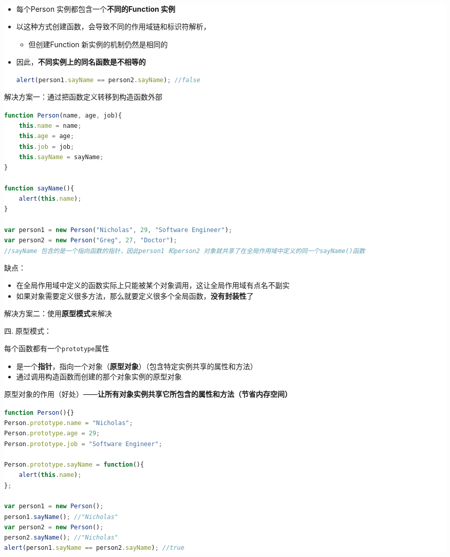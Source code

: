 - 每个Person 实例都包含一个**不同的Function 实例**

- 以这种方式创建函数，会导致不同的作用域链和标识符解析，

  - 但创建Function 新实例的机制仍然是相同的

- 因此，**不同实例上的同名函数是不相等的**

  ```javascript
  alert(person1.sayName == person2.sayName); //false
  ```

解决方案一：通过把函数定义转移到构造函数外部

```javascript
function Person(name, age, job){
    this.name = name;
    this.age = age;
    this.job = job;
	this.sayName = sayName;
}

function sayName(){
	alert(this.name);
}

var person1 = new Person("Nicholas", 29, "Software Engineer");
var person2 = new Person("Greg", 27, "Doctor");
//sayName 包含的是一个指向函数的指针，因此person1 和person2 对象就共享了在全局作用域中定义的同一个sayName()函数
```

缺点：

- 在全局作用域中定义的函数实际上只能被某个对象调用，这让全局作用域有点名不副实
- 如果对象需要定义很多方法，那么就要定义很多个全局函数，**没有封装性**了

解决方案二：使用**原型模式**来解决

四. 原型模式：

每个函数都有一个`prototype`属性

- 是一个**指针**，指向一个对象（**原型对象**）（包含特定实例共享的属性和方法）
- 通过调用构造函数而创建的那个对象实例的原型对象

原型对象的作用（好处）——**让所有对象实例共享它所包含的属性和方法（节省内存空间）**

```javascript
function Person(){}
Person.prototype.name = "Nicholas";
Person.prototype.age = 29;
Person.prototype.job = "Software Engineer";

Person.prototype.sayName = function(){
	alert(this.name);
};

var person1 = new Person();
person1.sayName(); //"Nicholas"
var person2 = new Person();
person2.sayName(); //"Nicholas"
alert(person1.sayName == person2.sayName); //true
```
